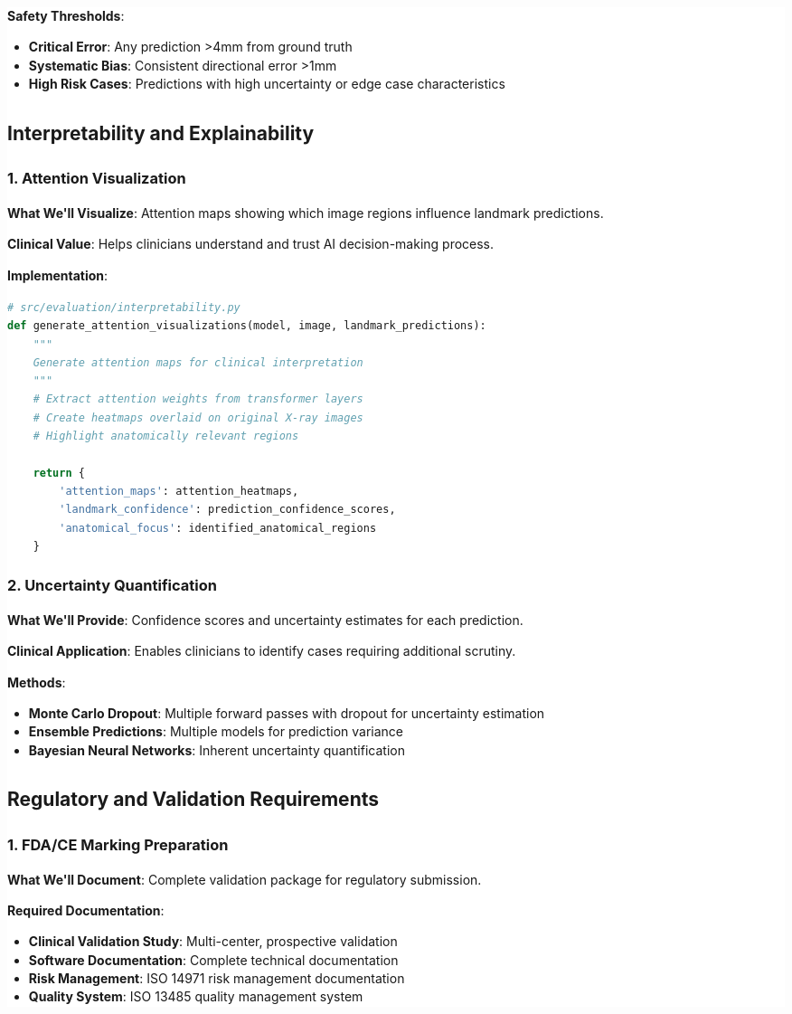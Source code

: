 **Safety Thresholds**:
- **Critical Error**: Any prediction >4mm from ground truth
- **Systematic Bias**: Consistent directional error >1mm
- **High Risk Cases**: Predictions with high uncertainty or edge case characteristics

## Interpretability and Explainability

### 1. Attention Visualization

**What We'll Visualize**: Attention maps showing which image regions influence landmark predictions.

**Clinical Value**: Helps clinicians understand and trust AI decision-making process.

**Implementation**:
```python
# src/evaluation/interpretability.py
def generate_attention_visualizations(model, image, landmark_predictions):
    """
    Generate attention maps for clinical interpretation
    """
    # Extract attention weights from transformer layers
    # Create heatmaps overlaid on original X-ray images
    # Highlight anatomically relevant regions
    
    return {
        'attention_maps': attention_heatmaps,
        'landmark_confidence': prediction_confidence_scores,
        'anatomical_focus': identified_anatomical_regions
    }
```

### 2. Uncertainty Quantification

**What We'll Provide**: Confidence scores and uncertainty estimates for each prediction.

**Clinical Application**: Enables clinicians to identify cases requiring additional scrutiny.

**Methods**:
- **Monte Carlo Dropout**: Multiple forward passes with dropout for uncertainty estimation
- **Ensemble Predictions**: Multiple models for prediction variance
- **Bayesian Neural Networks**: Inherent uncertainty quantification

## Regulatory and Validation Requirements

### 1. FDA/CE Marking Preparation

**What We'll Document**: Complete validation package for regulatory submission.

**Required Documentation**:
- **Clinical Validation Study**: Multi-center, prospective validation
- **Software Documentation**: Complete technical documentation
- **Risk Management**: ISO 14971 risk management documentation
- **Quality System**: ISO 13485 quality management system
